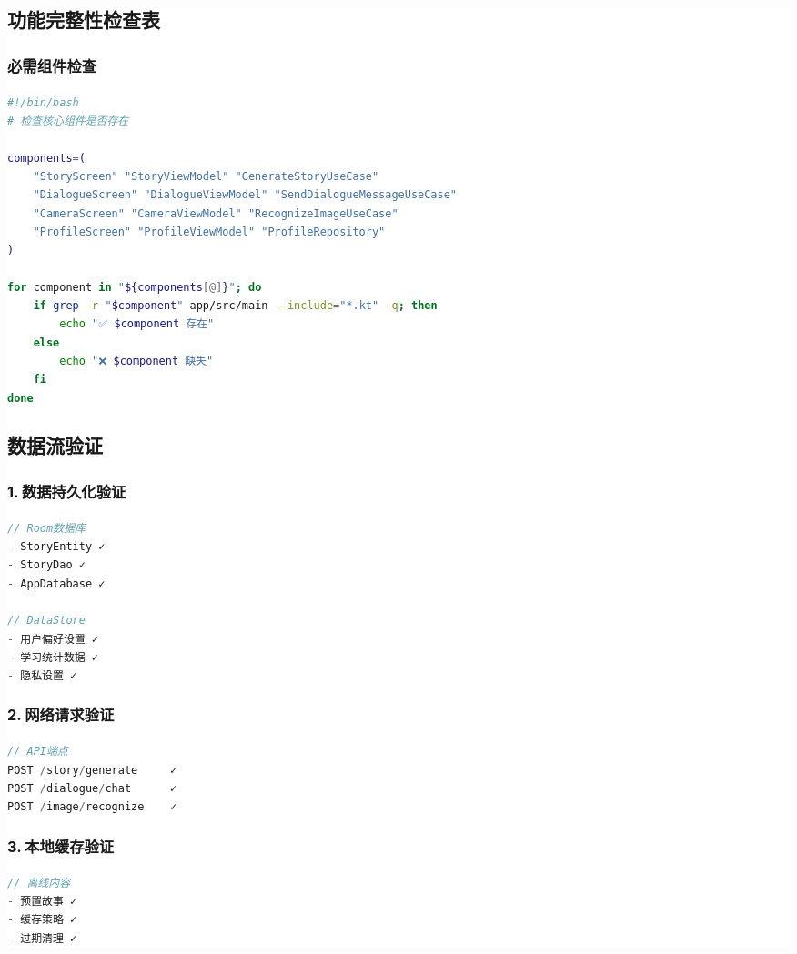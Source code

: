 ## 功能完整性检查表

### 必需组件检查
```bash
#!/bin/bash
# 检查核心组件是否存在

components=(
    "StoryScreen" "StoryViewModel" "GenerateStoryUseCase"
    "DialogueScreen" "DialogueViewModel" "SendDialogueMessageUseCase"
    "CameraScreen" "CameraViewModel" "RecognizeImageUseCase"
    "ProfileScreen" "ProfileViewModel" "ProfileRepository"
)

for component in "${components[@]}"; do
    if grep -r "$component" app/src/main --include="*.kt" -q; then
        echo "✅ $component 存在"
    else
        echo "❌ $component 缺失"
    fi
done
```

## 数据流验证

### 1. 数据持久化验证
```kotlin
// Room数据库
- StoryEntity ✓
- StoryDao ✓
- AppDatabase ✓

// DataStore
- 用户偏好设置 ✓
- 学习统计数据 ✓
- 隐私设置 ✓
```

### 2. 网络请求验证
```kotlin
// API端点
POST /story/generate     ✓
POST /dialogue/chat      ✓
POST /image/recognize    ✓
```

### 3. 本地缓存验证
```kotlin
// 离线内容
- 预置故事 ✓
- 缓存策略 ✓
- 过期清理 ✓
```
